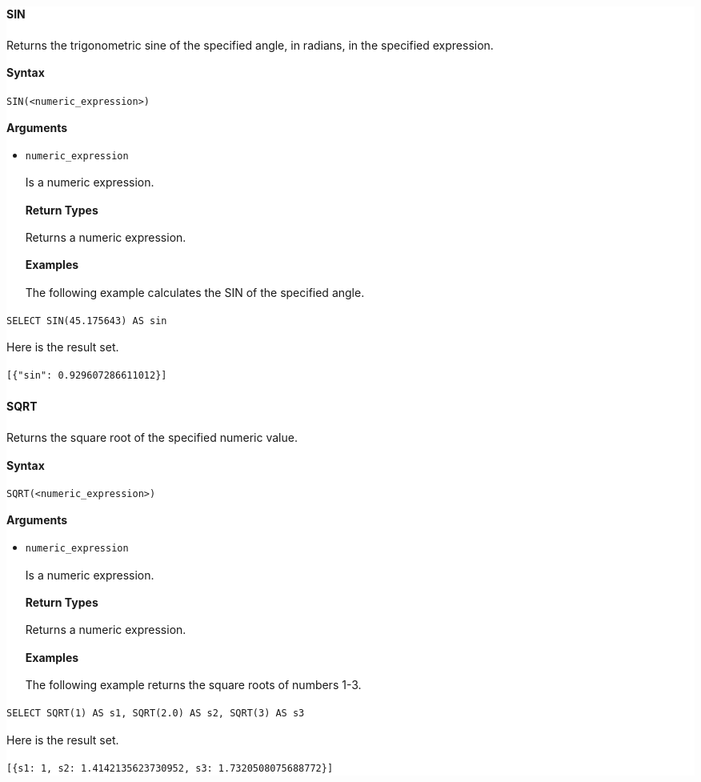 ####  <a name="bk_sin"></a> SIN  
 Returns the trigonometric sine of the specified angle, in radians, in the specified expression.  
  
 **Syntax**  
  
```  
SIN(<numeric_expression>)  
```  
  
 **Arguments**  
  
- `numeric_expression`  
  
   Is a numeric expression.  
  
  **Return Types**  
  
  Returns a numeric expression.  
  
  **Examples**  
  
  The following example calculates the SIN of the specified angle.  
  
```  
SELECT SIN(45.175643) AS sin  
```  
  
 Here is the result set.  
  
```  
[{"sin": 0.929607286611012}]  
```  
  
####  <a name="bk_sqrt"></a> SQRT  
 Returns the square root of the specified numeric value.  
  
 **Syntax**  
  
```  
SQRT(<numeric_expression>)  
```  
  
 **Arguments**  
  
- `numeric_expression`  
  
   Is a numeric expression.  
  
  **Return Types**  
  
  Returns a numeric expression.  
  
  **Examples**  
  
  The following example returns the square roots of numbers 1-3.  
  
```  
SELECT SQRT(1) AS s1, SQRT(2.0) AS s2, SQRT(3) AS s3  
```  
  
 Here is the result set.  
  
```  
[{s1: 1, s2: 1.4142135623730952, s3: 1.7320508075688772}]  
```  
  